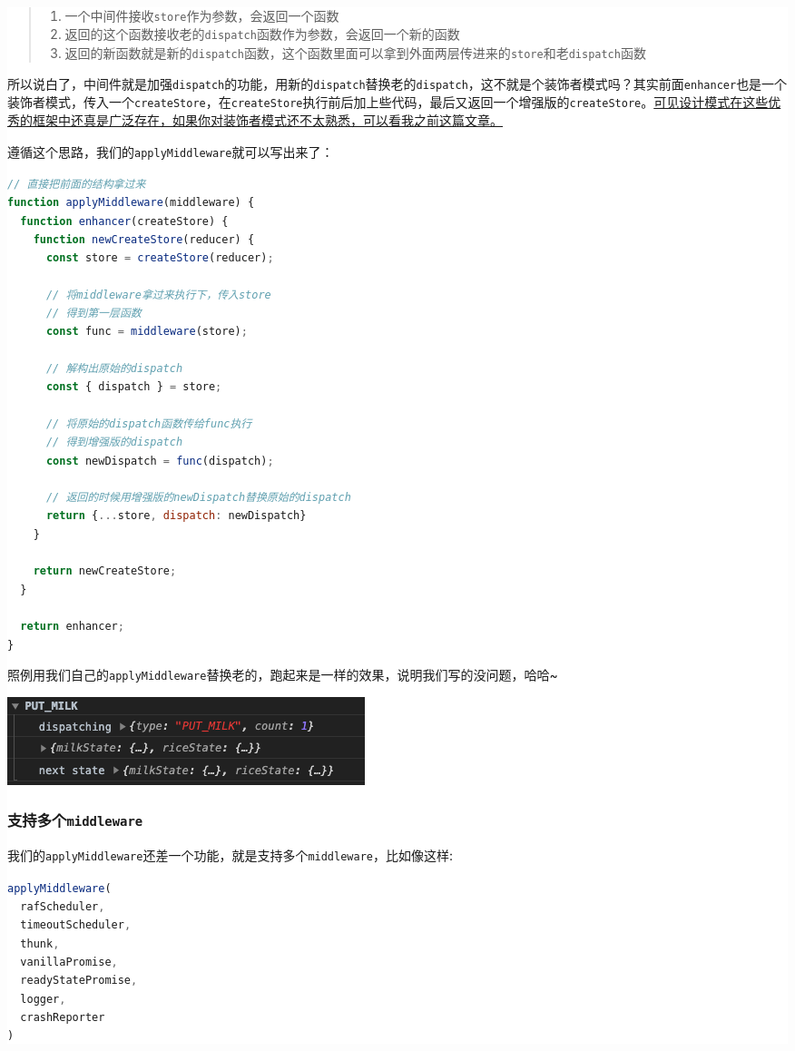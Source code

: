 > 1. 一个中间件接收`store`作为参数，会返回一个函数
> 2. 返回的这个函数接收老的`dispatch`函数作为参数，会返回一个新的函数
> 3. 返回的新函数就是新的`dispatch`函数，这个函数里面可以拿到外面两层传进来的`store`和老`dispatch`函数

所以说白了，中间件就是加强`dispatch`的功能，用新的`dispatch`替换老的`dispatch`，这不就是个装饰者模式吗？其实前面`enhancer`也是一个装饰者模式，传入一个`createStore`，在`createStore`执行前后加上些代码，最后又返回一个增强版的`createStore`。[可见设计模式在这些优秀的框架中还真是广泛存在，如果你对装饰者模式还不太熟悉，可以看我之前这篇文章。](https://juejin.im/post/5ed0a2286fb9a047e02ef121#heading-8)

遵循这个思路，我们的`applyMiddleware`就可以写出来了：

```javascript
// 直接把前面的结构拿过来
function applyMiddleware(middleware) {
  function enhancer(createStore) {
    function newCreateStore(reducer) {
      const store = createStore(reducer);
      
      // 将middleware拿过来执行下，传入store
      // 得到第一层函数
      const func = middleware(store);
      
      // 解构出原始的dispatch
      const { dispatch } = store;
      
      // 将原始的dispatch函数传给func执行
      // 得到增强版的dispatch
      const newDispatch = func(dispatch);
      
      // 返回的时候用增强版的newDispatch替换原始的dispatch
      return {...store, dispatch: newDispatch}
    }
    
    return newCreateStore;
  }
  
  return enhancer;
}
```

照例用我们自己的`applyMiddleware`替换老的，跑起来是一样的效果，说明我们写的没问题，哈哈~

<img src="../../images/React/Redux/image-20200701162841414.png">

### 支持多个`middleware`

我们的`applyMiddleware`还差一个功能，就是支持多个`middleware`，比如像这样:

```javascript
applyMiddleware(
  rafScheduler,
  timeoutScheduler,
  thunk,
  vanillaPromise,
  readyStatePromise,
  logger,
  crashReporter
)
```
